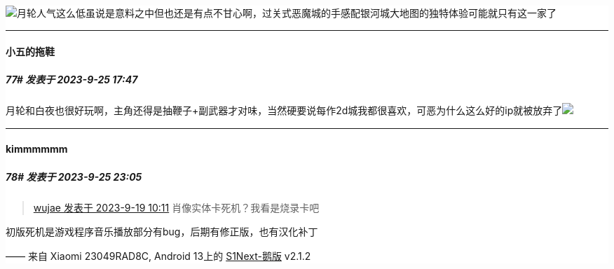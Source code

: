 <img src="https://static.saraba1st.com/image/smiley/face2017/018.png" referrerpolicy="no-referrer">月轮人气这么低虽说是意料之中但也还是有点不甘心啊，过关式恶魔城的手感配银河城大地图的独特体验可能就只有这一家了


*****

####  小五的拖鞋  
##### 77#       发表于 2023-9-25 17:47

月轮和白夜也很好玩啊，主角还得是抽鞭子+副武器才对味，当然硬要说每作2d城我都很喜欢，可恶为什么这么好的ip就被放弃了<img src="https://static.saraba1st.com/image/smiley/face2017/001.png" referrerpolicy="no-referrer">


*****

####  kimmmmmm  
##### 78#       发表于 2023-9-25 23:05

<blockquote><a href="httphttps://bbs.saraba1st.com/2b/forum.php?mod=redirect&amp;goto=findpost&amp;pid=62454887&amp;ptid=2153293" target="_blank">wujae 发表于 2023-9-19 10:11</a>
肖像实体卡死机？我看是烧录卡吧</blockquote>
初版死机是游戏程序音乐播放部分有bug，后期有修正版，也有汉化补丁

—— 来自 Xiaomi 23049RAD8C, Android 13上的 [S1Next-鹅版](https://github.com/ykrank/S1-Next/releases) v2.1.2

